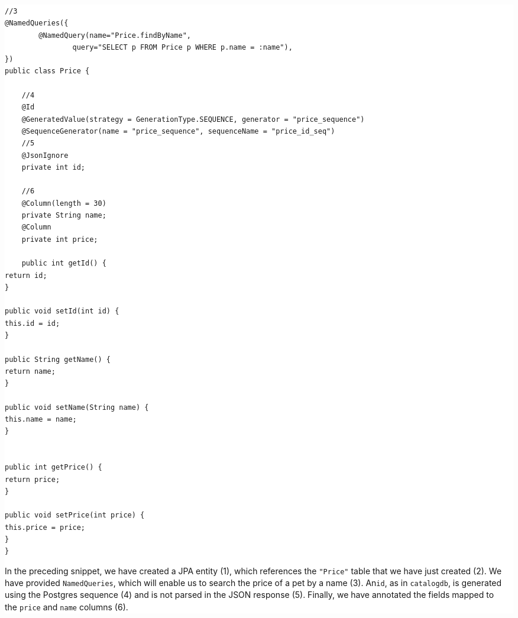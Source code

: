 ```
//3
@NamedQueries({
        @NamedQuery(name="Price.findByName",
                query="SELECT p FROM Price p WHERE p.name = :name"),
})
public class Price {

    //4
    @Id
    @GeneratedValue(strategy = GenerationType.SEQUENCE, generator = "price_sequence")
    @SequenceGenerator(name = "price_sequence", sequenceName = "price_id_seq")
    //5
    @JsonIgnore
    private int id;

    //6
    @Column(length = 30)
    private String name;
    @Column
    private int price;

    public int getId() {
return id;
}

public void setId(int id) {
this.id = id;
}

public String getName() {
return name;
}

public void setName(String name) {
this.name = name;
}


public int getPrice() {
return price;
}

public void setPrice(int price) {
this.price = price;
}
}
```

In the preceding snippet, we have created a JPA entity (1), which
references the `"Price"` table that we have just created (2).
We have provided `NamedQueries`, which will enable us to
search the price of a pet by a name (3). An`id`, as in
`catalogdb`, is generated using the Postgres sequence (4) and
is not parsed in the JSON response (5). Finally, we have annotated the
fields mapped to the `price` and `name` columns (6).
